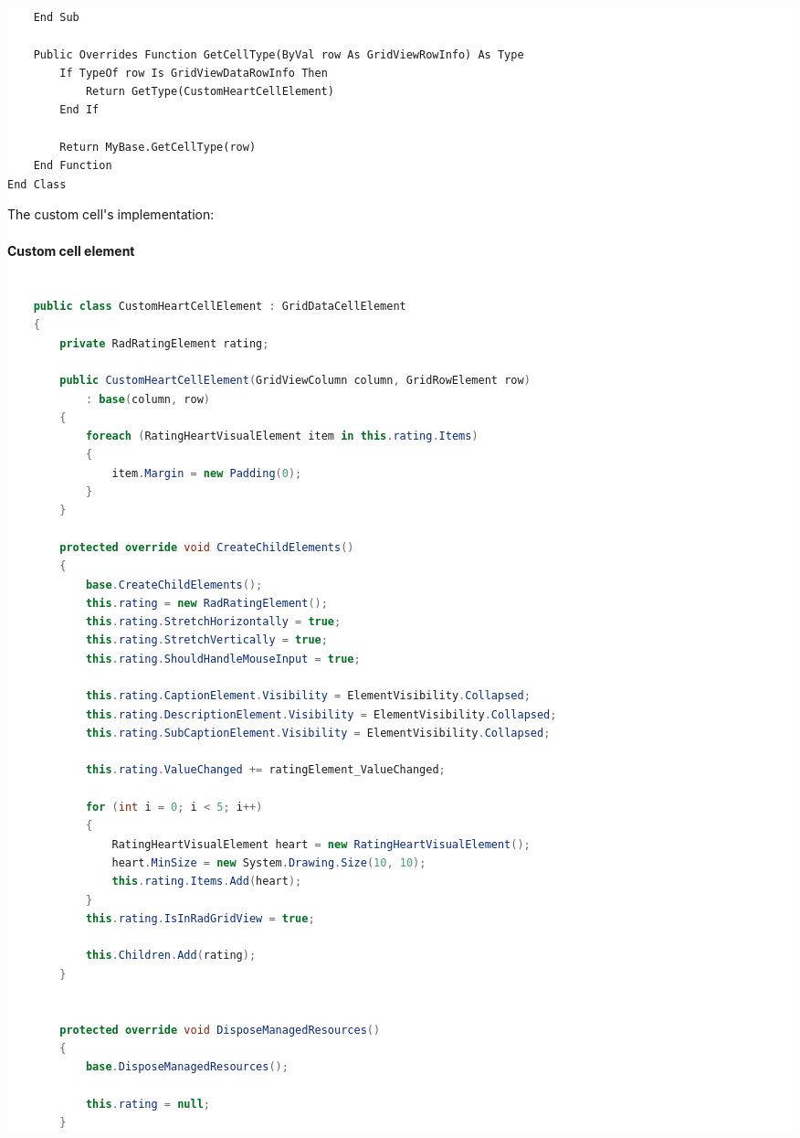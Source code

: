 ````VB.NET
    End Sub

    Public Overrides Function GetCellType(ByVal row As GridViewRowInfo) As Type
        If TypeOf row Is GridViewDataRowInfo Then
            Return GetType(CustomHeartCellElement)
        End If

        Return MyBase.GetCellType(row)
    End Function
End Class

````

The custom cell's implementation:

#### Custom cell element

````C#

    public class CustomHeartCellElement : GridDataCellElement
    {
        private RadRatingElement rating;

        public CustomHeartCellElement(GridViewColumn column, GridRowElement row)
            : base(column, row)
        {
            foreach (RatingHeartVisualElement item in this.rating.Items)
            {
                item.Margin = new Padding(0);
            }
        }

        protected override void CreateChildElements()
        {
            base.CreateChildElements();
            this.rating = new RadRatingElement();
            this.rating.StretchHorizontally = true;
            this.rating.StretchVertically = true;
            this.rating.ShouldHandleMouseInput = true;

            this.rating.CaptionElement.Visibility = ElementVisibility.Collapsed;
            this.rating.DescriptionElement.Visibility = ElementVisibility.Collapsed;
            this.rating.SubCaptionElement.Visibility = ElementVisibility.Collapsed;

            this.rating.ValueChanged += ratingElement_ValueChanged;

            for (int i = 0; i < 5; i++)
            {
                RatingHeartVisualElement heart = new RatingHeartVisualElement();
                heart.MinSize = new System.Drawing.Size(10, 10);
                this.rating.Items.Add(heart);
            }
            this.rating.IsInRadGridView = true;

            this.Children.Add(rating);
        }


        protected override void DisposeManagedResources()
        {
            base.DisposeManagedResources();

            this.rating = null;
        }
````